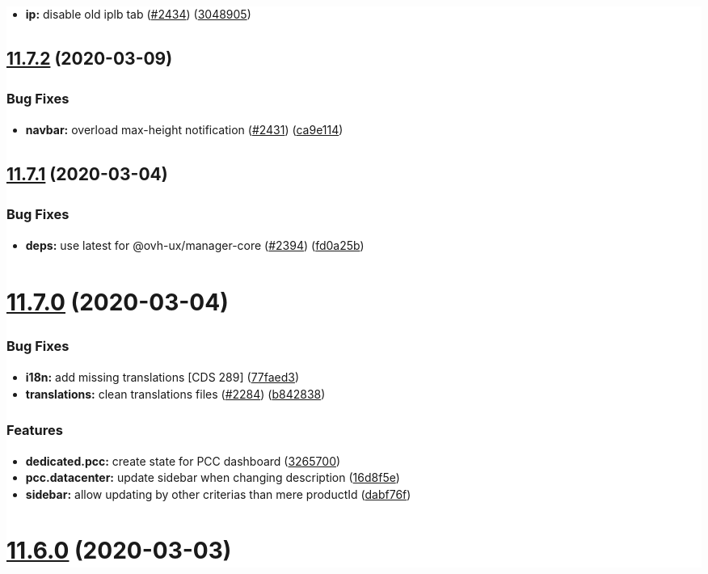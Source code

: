 * **ip:** disable old iplb tab ([#2434](https://github.com/ovh/manager/issues/2434)) ([3048905](https://github.com/ovh/manager/commit/3048905b5d709358b73a8fcdd36c515395af656f))



## [11.7.2](https://github.com/ovh/manager/compare/@ovh-ux/manager-dedicated@11.7.1...@ovh-ux/manager-dedicated@11.7.2) (2020-03-09)


### Bug Fixes

* **navbar:** overload max-height notification ([#2431](https://github.com/ovh/manager/issues/2431)) ([ca9e114](https://github.com/ovh/manager/commit/ca9e114906aebe308dfc053377ad1503a79bdb61))



## [11.7.1](https://github.com/ovh/manager/compare/@ovh-ux/manager-dedicated@11.7.0...@ovh-ux/manager-dedicated@11.7.1) (2020-03-04)


### Bug Fixes

* **deps:** use latest for @ovh-ux/manager-core ([#2394](https://github.com/ovh/manager/issues/2394)) ([fd0a25b](https://github.com/ovh/manager/commit/fd0a25b11bd5119649daf3b1605bb56bf70f3ff9))



# [11.7.0](https://github.com/ovh/manager/compare/@ovh-ux/manager-dedicated@11.6.0...@ovh-ux/manager-dedicated@11.7.0) (2020-03-04)


### Bug Fixes

* **i18n:** add missing translations [CDS 289] ([77faed3](https://github.com/ovh/manager/commit/77faed30cdbe3584ddf5129ef5cd569f1a5ea5bc))
* **translations:** clean translations files ([#2284](https://github.com/ovh/manager/issues/2284)) ([b842838](https://github.com/ovh/manager/commit/b842838fc54abd206c512fc2372a4ce39127ad24))


### Features

* **dedicated.pcc:** create state for PCC dashboard ([3265700](https://github.com/ovh/manager/commit/3265700fb23207b8b3f4ef31f899cff21319dcb7))
* **pcc.datacenter:** update sidebar when changing description ([16d8f5e](https://github.com/ovh/manager/commit/16d8f5e69bf243690187b63834a9aa83a9d36f78))
* **sidebar:** allow updating by other criterias than mere productId ([dabf76f](https://github.com/ovh/manager/commit/dabf76fea1ad084def6a829fbdfd3c7f397ad575))



# [11.6.0](https://github.com/ovh/manager/compare/@ovh-ux/manager-dedicated@11.5.3...@ovh-ux/manager-dedicated@11.6.0) (2020-03-03)
